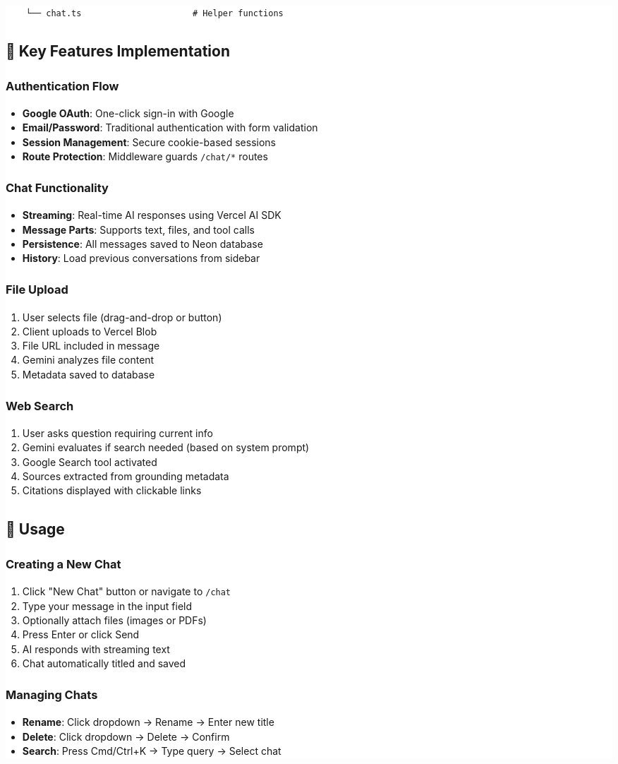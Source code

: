 ```
    └── chat.ts                      # Helper functions
```

## 🔑 Key Features Implementation

### Authentication Flow

- **Google OAuth**: One-click sign-in with Google
- **Email/Password**: Traditional authentication with form validation
- **Session Management**: Secure cookie-based sessions
- **Route Protection**: Middleware guards `/chat/*` routes

### Chat Functionality

- **Streaming**: Real-time AI responses using Vercel AI SDK
- **Message Parts**: Supports text, files, and tool calls
- **Persistence**: All messages saved to Neon database
- **History**: Load previous conversations from sidebar

### File Upload

1. User selects file (drag-and-drop or button)
2. Client uploads to Vercel Blob
3. File URL included in message
4. Gemini analyzes file content
5. Metadata saved to database

### Web Search

1. User asks question requiring current info
2. Gemini evaluates if search needed (based on system prompt)
3. Google Search tool activated
4. Sources extracted from grounding metadata
5. Citations displayed with clickable links

## 🎯 Usage

### Creating a New Chat

1. Click "New Chat" button or navigate to `/chat`
2. Type your message in the input field
3. Optionally attach files (images or PDFs)
4. Press Enter or click Send
5. AI responds with streaming text
6. Chat automatically titled and saved

### Managing Chats

- **Rename**: Click dropdown → Rename → Enter new title
- **Delete**: Click dropdown → Delete → Confirm
- **Search**: Press Cmd/Ctrl+K → Type query → Select chat
